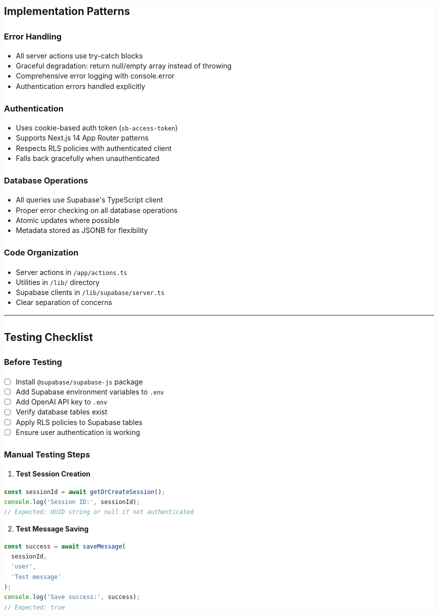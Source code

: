 
## Implementation Patterns

### Error Handling
- All server actions use try-catch blocks
- Graceful degradation: return null/empty array instead of throwing
- Comprehensive error logging with console.error
- Authentication errors handled explicitly

### Authentication
- Uses cookie-based auth token (`sb-access-token`)
- Supports Next.js 14 App Router patterns
- Respects RLS policies with authenticated client
- Falls back gracefully when unauthenticated

### Database Operations
- All queries use Supabase's TypeScript client
- Proper error checking on all database operations
- Atomic updates where possible
- Metadata stored as JSONB for flexibility

### Code Organization
- Server actions in `/app/actions.ts`
- Utilities in `/lib/` directory
- Supabase clients in `/lib/supabase/server.ts`
- Clear separation of concerns

---

## Testing Checklist

### Before Testing
- [ ] Install `@supabase/supabase-js` package
- [ ] Add Supabase environment variables to `.env`
- [ ] Add OpenAI API key to `.env`
- [ ] Verify database tables exist
- [ ] Apply RLS policies to Supabase tables
- [ ] Ensure user authentication is working

### Manual Testing Steps

1. **Test Session Creation**
```typescript
const sessionId = await getOrCreateSession();
console.log('Session ID:', sessionId);
// Expected: UUID string or null if not authenticated
```

2. **Test Message Saving**
```typescript
const success = await saveMessage(
  sessionId,
  'user',
  'Test message'
);
console.log('Save success:', success);
// Expected: true
```
